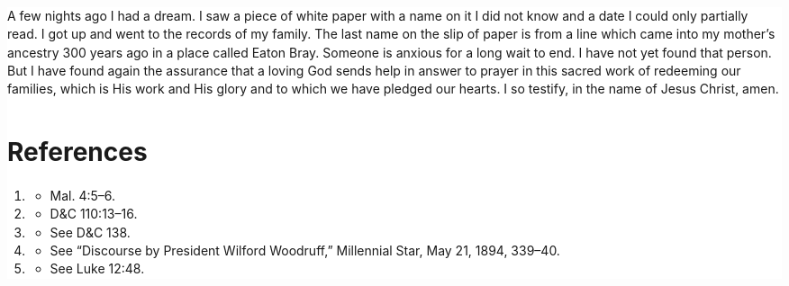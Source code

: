 A few nights ago I had a dream. I saw a piece of white paper with a name on it I did not know and a date I could only partially read. I got up and went to the records of my family. The last name on the slip of paper is from a line which came into my mother’s ancestry 300 years ago in a place called Eaton Bray. Someone is anxious for a long wait to end. I have not yet found that person. But I have found again the assurance that a loving God sends help in answer to prayer in this sacred work of redeeming our families, which is His work and His glory and to which we have pledged our hearts. I so testify, in the name of Jesus Christ, amen.

# References
1. - Mal. 4:5–6.
2. - D&C 110:13–16.
3. - See D&C 138.
4. - See “Discourse by President Wilford Woodruff,” Millennial Star, May 21, 1894, 339–40.
5. - See Luke 12:48.
